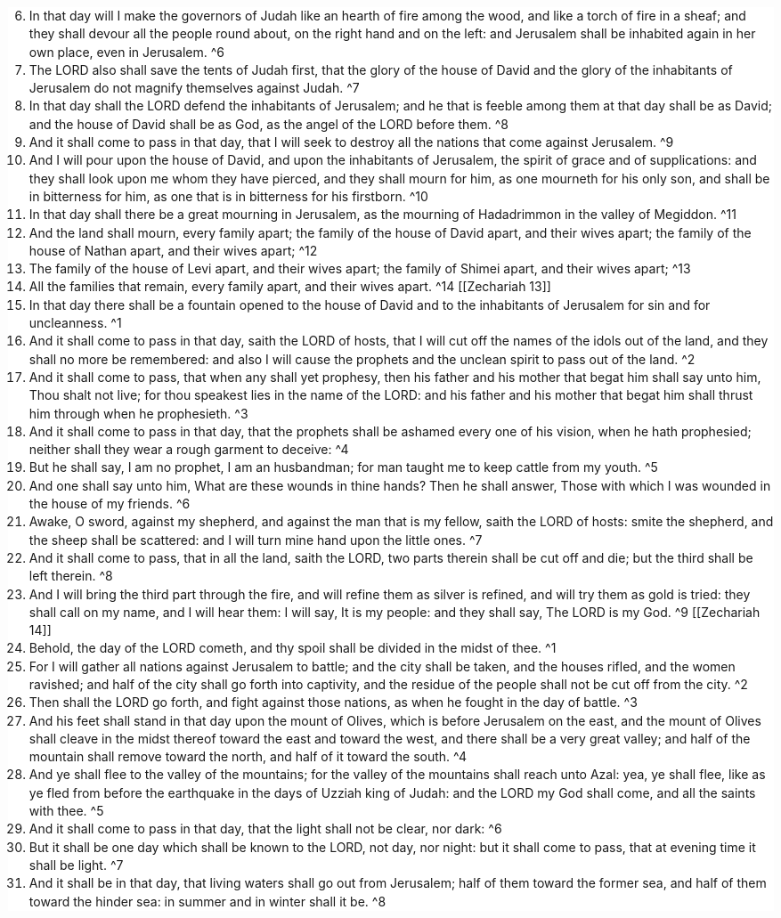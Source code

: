  6. In that day will I make the governors of Judah like an hearth of fire among the wood, and like a torch of fire in a sheaf; and they shall devour all the people round about, on the right hand and on the left: and Jerusalem shall be inhabited again in her own place, even in Jerusalem. ^6
 7. The LORD also shall save the tents of Judah first, that the glory of the house of David and the glory of the inhabitants of Jerusalem do not magnify themselves against Judah. ^7
 8. In that day shall the LORD defend the inhabitants of Jerusalem; and he that is feeble among them at that day shall be as David; and the house of David shall be as God, as the angel of the LORD before them. ^8
 9. And it shall come to pass in that day, that I will seek to destroy all the nations that come against Jerusalem. ^9
 10. And I will pour upon the house of David, and upon the inhabitants of Jerusalem, the spirit of grace and of supplications: and they shall look upon me whom they have pierced, and they shall mourn for him, as one mourneth for his only son, and shall be in bitterness for him, as one that is in bitterness for his firstborn. ^10
 11. In that day shall there be a great mourning in Jerusalem, as the mourning of Hadadrimmon in the valley of Megiddon. ^11
 12. And the land shall mourn, every family apart; the family of the house of David apart, and their wives apart; the family of the house of Nathan apart, and their wives apart; ^12
 13. The family of the house of Levi apart, and their wives apart; the family of Shimei apart, and their wives apart; ^13
 14. All the families that remain, every family apart, and their wives apart. ^14
 [[Zechariah 13]]
 1. In that day there shall be a fountain opened to the house of David and to the inhabitants of Jerusalem for sin and for uncleanness. ^1
 2. And it shall come to pass in that day, saith the LORD of hosts, that I will cut off the names of the idols out of the land, and they shall no more be remembered: and also I will cause the prophets and the unclean spirit to pass out of the land. ^2
 3. And it shall come to pass, that when any shall yet prophesy, then his father and his mother that begat him shall say unto him, Thou shalt not live; for thou speakest lies in the name of the LORD: and his father and his mother that begat him shall thrust him through when he prophesieth. ^3
 4. And it shall come to pass in that day, that the prophets shall be ashamed every one of his vision, when he hath prophesied; neither shall they wear a rough garment to deceive: ^4
 5. But he shall say, I am no prophet, I am an husbandman; for man taught me to keep cattle from my youth. ^5
 6. And one shall say unto him, What are these wounds in thine hands? Then he shall answer, Those with which I was wounded in the house of my friends. ^6
 7. Awake, O sword, against my shepherd, and against the man that is my fellow, saith the LORD of hosts: smite the shepherd, and the sheep shall be scattered: and I will turn mine hand upon the little ones. ^7
 8. And it shall come to pass, that in all the land, saith the LORD, two parts therein shall be cut off and die; but the third shall be left therein. ^8
 9. And I will bring the third part through the fire, and will refine them as silver is refined, and will try them as gold is tried: they shall call on my name, and I will hear them: I will say, It is my people: and they shall say, The LORD is my God. ^9
 [[Zechariah 14]]
 1. Behold, the day of the LORD cometh, and thy spoil shall be divided in the midst of thee. ^1
 2. For I will gather all nations against Jerusalem to battle; and the city shall be taken, and the houses rifled, and the women ravished; and half of the city shall go forth into captivity, and the residue of the people shall not be cut off from the city. ^2
 3. Then shall the LORD go forth, and fight against those nations, as when he fought in the day of battle. ^3
 4. And his feet shall stand in that day upon the mount of Olives, which is before Jerusalem on the east, and the mount of Olives shall cleave in the midst thereof toward the east and toward the west, and there shall be a very great valley; and half of the mountain shall remove toward the north, and half of it toward the south. ^4
 5. And ye shall flee to the valley of the mountains; for the valley of the mountains shall reach unto Azal: yea, ye shall flee, like as ye fled from before the earthquake in the days of Uzziah king of Judah: and the LORD my God shall come, and all the saints with thee. ^5
 6. And it shall come to pass in that day, that the light shall not be clear, nor dark: ^6
 7. But it shall be one day which shall be known to the LORD, not day, nor night: but it shall come to pass, that at evening time it shall be light. ^7
 8. And it shall be in that day, that living waters shall go out from Jerusalem; half of them toward the former sea, and half of them toward the hinder sea: in summer and in winter shall it be. ^8